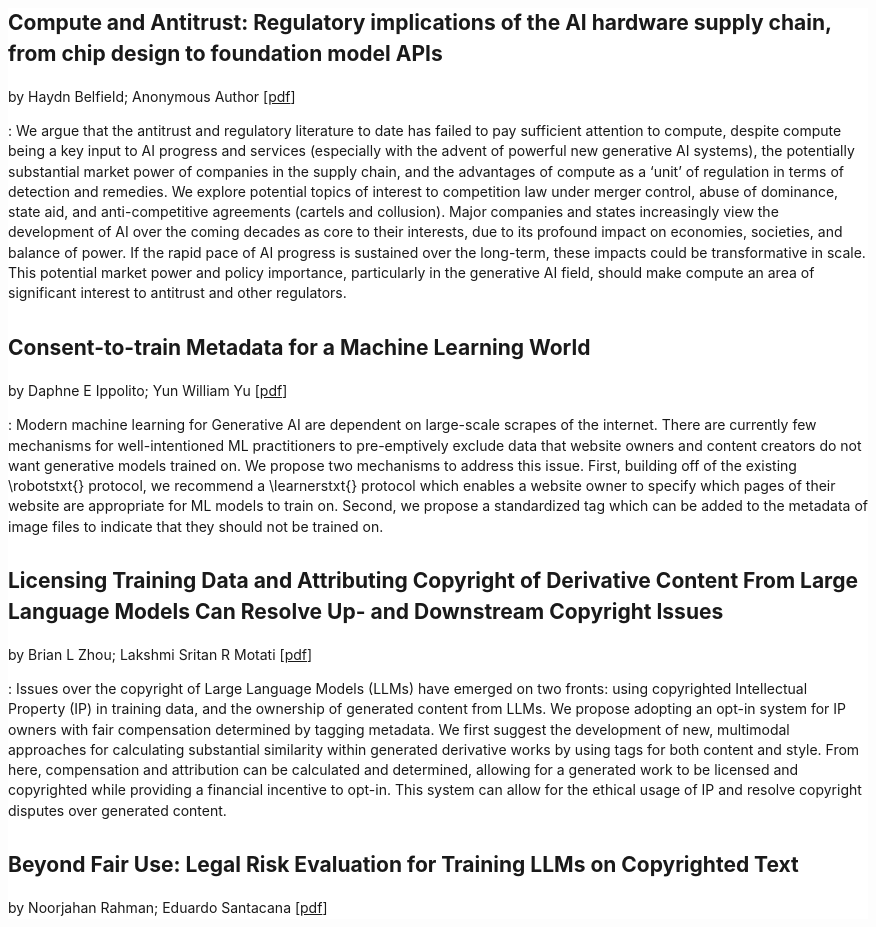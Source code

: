 ## Compute and Antitrust: Regulatory implications of the AI hardware supply chain, from chip design to foundation model APIs

by Haydn Belfield; Anonymous Author [[pdf](CameraReady/40.pdf)]

: We argue that the antitrust and regulatory literature to date has failed to pay sufficient attention to compute, despite compute being a key input to AI progress and services (especially with the advent of powerful new generative AI systems), the potentially substantial market power of companies in the supply chain, and the advantages of compute as a ‘unit’ of regulation in terms of detection and remedies. We explore potential topics of interest to competition law under merger control, abuse of dominance, state aid, and anti-competitive agreements (cartels and collusion). Major companies and states increasingly view the development of AI over the coming decades as core to their interests, due to its profound impact on economies, societies, and balance of power. If the rapid pace of AI progress is sustained over the long-term, these impacts could be transformative in scale. This potential market power and policy importance, particularly in the generative AI field, should make compute an area of significant interest to antitrust and other regulators.

## Consent-to-train Metadata for a Machine Learning World

by Daphne E Ippolito; Yun William Yu [[pdf](CameraReady/42.pdf)]

: Modern machine learning for Generative AI are dependent on large-scale scrapes of the internet. There are currently few mechanisms for well-intentioned ML practitioners to pre-emptively exclude data that website owners and content creators do not want generative models trained on. We propose two mechanisms to address this issue. First, building off of the existing \robotstxt{} protocol, we recommend a \learnerstxt{} protocol which enables a website owner to specify which pages of their website are appropriate for ML models to train on. Second, we propose a standardized tag which can be added to the metadata of image files to indicate that they should not be trained on.

## Licensing Training Data and Attributing Copyright of Derivative Content From Large Language Models Can Resolve Up- and Downstream Copyright Issues

by Brian L Zhou; Lakshmi Sritan R Motati [[pdf](CameraReady/56.pdf)]

: Issues over the copyright of Large Language Models (LLMs) have emerged on two fronts: using copyrighted Intellectual Property (IP) in training data, and the ownership of generated content from LLMs. We propose adopting an opt-in system for IP owners with fair compensation determined by tagging metadata. We first suggest the development of new, multimodal approaches for calculating substantial similarity within generated derivative works by using tags for both content and style. From here, compensation and attribution can be calculated and determined, allowing for a generated work to be licensed and copyrighted while providing a financial incentive to opt-in. This system can allow for the ethical usage of IP and resolve copyright disputes over generated content.

## Beyond Fair Use: Legal Risk Evaluation for Training LLMs on Copyrighted Text

by Noorjahan Rahman; Eduardo Santacana [[pdf](CameraReady/57.pdf)]
